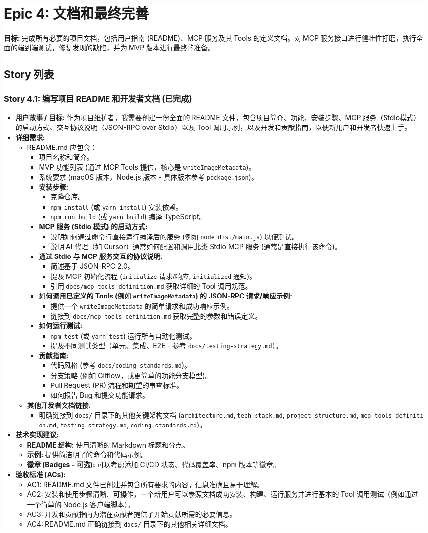 # Epic 4: 文档和最终完善

**目标:** 完成所有必要的项目文档，包括用户指南 (README)、MCP 服务及其 Tools 的定义文档。对 MCP 服务接口进行健壮性打磨，执行全面的端到端测试，修复发现的缺陷，并为 MVP 版本进行最终的准备。

## Story 列表

### Story 4.1: 编写项目 README 和开发者文档 **(已完成)**
- **用户故事 / 目标:** 作为项目维护者，我需要创建一份全面的 README 文件，包含项目简介、功能、安装步骤、MCP 服务（Stdio模式）的启动方式、交互协议说明（JSON-RPC over Stdio）以及 Tool 调用示例，以及开发和贡献指南，以便新用户和开发者快速上手。
- **详细需求:**
    - README.md 应包含：
        - 项目名称和简介。
        - MVP 功能列表 (通过 MCP Tools 提供，核心是 `writeImageMetadata`)。
        - 系统要求 (macOS 版本，Node.js 版本 - 具体版本参考 `package.json`)。
        - **安装步骤:**
            - 克隆仓库。
            - `npm install` (或 `yarn install`) 安装依赖。
            - `npm run build` (或 `yarn build`) 编译 TypeScript。
        - **MCP 服务 (Stdio 模式) 的启动方式:**
            - 说明如何通过命令行直接运行编译后的服务 (例如 `node dist/main.js`) 以便测试。
            - 说明 AI 代理（如 Cursor）通常如何配置和调用此类 Stdio MCP 服务 (通常是直接执行该命令)。
        - **通过 Stdio 与 MCP 服务交互的协议说明:**
            - 简述基于 JSON-RPC 2.0。
            - 提及 MCP 初始化流程 (`initialize` 请求/响应, `initialized` 通知)。
            - 引用 `docs/mcp-tools-definition.md` 获取详细的 Tool 调用规范。
        - **如何调用已定义的 Tools (例如 `writeImageMetadata`) 的 JSON-RPC 请求/响应示例:**
            - 提供一个 `writeImageMetadata` 的简单请求和成功响应示例。
            - 链接到 `docs/mcp-tools-definition.md` 获取完整的参数和错误定义。
        - **如何运行测试:**
            - `npm test` (或 `yarn test`) 运行所有自动化测试。
            - 提及不同测试类型（单元、集成、E2E - 参考 `docs/testing-strategy.md`）。
        - **贡献指南:**
            - 代码风格 (参考 `docs/coding-standards.md`)。
            - 分支策略 (例如 Gitflow，或更简单的功能分支模型)。
            - Pull Request (PR) 流程和期望的审查标准。
            - 如何报告 Bug 和提交功能请求。
    - **其他开发者文档链接:**
        - 明确链接到 `docs/` 目录下的其他关键架构文档 (`architecture.md`, `tech-stack.md`, `project-structure.md`, `mcp-tools-definition.md`, `testing-strategy.md`, `coding-standards.md`)。
- **技术实现建议:**
    * **README 结构:** 使用清晰的 Markdown 标题和分点。
    * **示例:** 提供简洁明了的命令和代码示例。
    * **徽章 (Badges - 可选):** 可以考虑添加 CI/CD 状态、代码覆盖率、npm 版本等徽章。
- **验收标准 (ACs):**
    - AC1: README.md 文件已创建并包含所有要求的内容，信息准确且易于理解。
    - AC2: 安装和使用步骤清晰、可操作，一个新用户可以参照文档成功安装、构建、运行服务并进行基本的 Tool 调用测试（例如通过一个简单的 Node.js 客户端脚本）。
    - AC3: 开发和贡献指南为潜在贡献者提供了开始贡献所需的必要信息。
    - AC4: README.md 正确链接到 `docs/` 目录下的其他相关详细文档。
